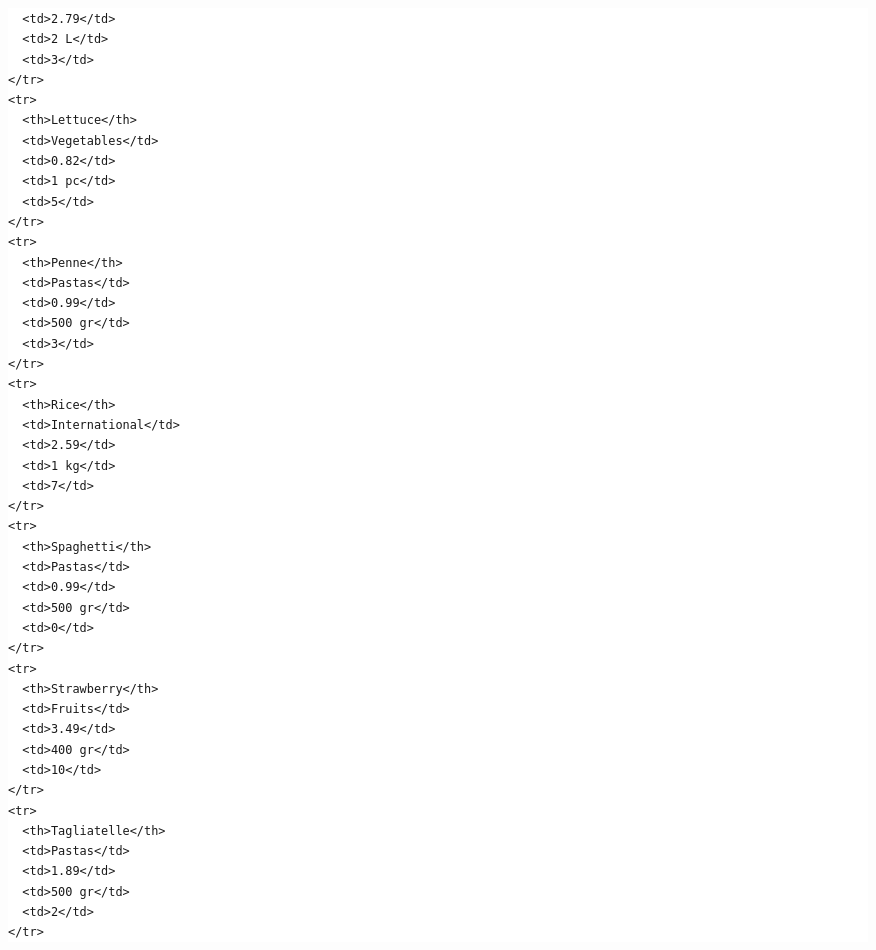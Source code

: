       <td>2.79</td>
      <td>2 L</td>
      <td>3</td>
    </tr>
    <tr>
      <th>Lettuce</th>
      <td>Vegetables</td>
      <td>0.82</td>
      <td>1 pc</td>
      <td>5</td>
    </tr>
    <tr>
      <th>Penne</th>
      <td>Pastas</td>
      <td>0.99</td>
      <td>500 gr</td>
      <td>3</td>
    </tr>
    <tr>
      <th>Rice</th>
      <td>International</td>
      <td>2.59</td>
      <td>1 kg</td>
      <td>7</td>
    </tr>
    <tr>
      <th>Spaghetti</th>
      <td>Pastas</td>
      <td>0.99</td>
      <td>500 gr</td>
      <td>0</td>
    </tr>
    <tr>
      <th>Strawberry</th>
      <td>Fruits</td>
      <td>3.49</td>
      <td>400 gr</td>
      <td>10</td>
    </tr>
    <tr>
      <th>Tagliatelle</th>
      <td>Pastas</td>
      <td>1.89</td>
      <td>500 gr</td>
      <td>2</td>
    </tr>
  </tbody>
</table>
</div>


    